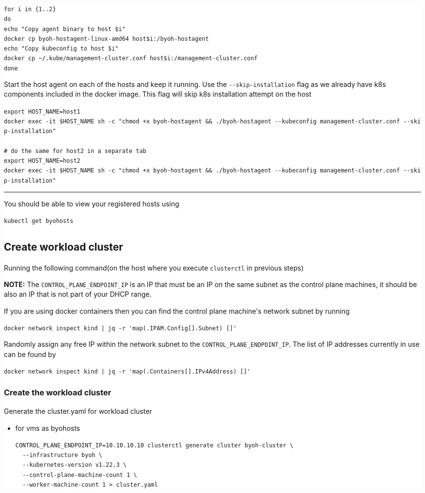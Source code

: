 ```shell
for i in {1..2}
do
echo "Copy agent binary to host $i"
docker cp byoh-hostagent-linux-amd64 host$i:/byoh-hostagent
echo "Copy kubeconfig to host $i"
docker cp ~/.kube/management-cluster.conf host$i:/management-cluster.conf
done
```
Start the host agent on each of the hosts and keep it running. Use the `--skip-installation` flag as we already have k8s components included in the docker image. This flag will skip k8s installation attempt on the host

```shell
export HOST_NAME=host1
docker exec -it $HOST_NAME sh -c "chmod +x byoh-hostagent && ./byoh-hostagent --kubeconfig management-cluster.conf --skip-installation"

# do the same for host2 in a separate tab
export HOST_NAME=host2
docker exec -it $HOST_NAME sh -c "chmod +x byoh-hostagent && ./byoh-hostagent --kubeconfig management-cluster.conf --skip-installation"
```
---

You should be able to view your registered hosts using

```shell
kubectl get byohosts
```

## Create workload cluster
Running the following command(on the host where you execute `clusterctl` in previous steps)

**NOTE:** The `CONTROL_PLANE_ENDPOINT_IP` is an IP that must be an IP on the same subnet as the control plane machines, it should be also an IP that is not part of your DHCP range.

If you are using docker containers then you can find the control plane machine's network subnet by running

```shell
docker network inspect kind | jq -r 'map(.IPAM.Config[].Subnet) []'
```
Randomly assign any free IP within the network subnet to the `CONTROL_PLANE_ENDPOINT_IP`. The list of IP addresses currently in use can be found by

```shell
docker network inspect kind | jq -r 'map(.Containers[].IPv4Address) []'
```

### Create the workload cluster
Generate the cluster.yaml for workload cluster
 - for vms as byohosts
    ```shell
    CONTROL_PLANE_ENDPOINT_IP=10.10.10.10 clusterctl generate cluster byoh-cluster \
      --infrastructure byoh \
      --kubernetes-version v1.22.3 \
      --control-plane-machine-count 1 \
      --worker-machine-count 1 > cluster.yaml
    ```
